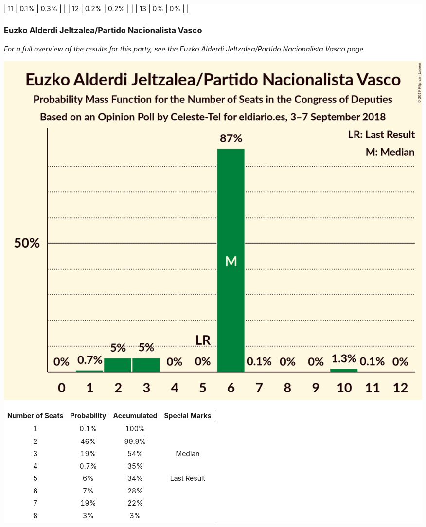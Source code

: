 | 11 | 0.1% | 0.3% |  |
| 12 | 0.2% | 0.2% |  |
| 13 | 0% | 0% |  |

### Euzko Alderdi Jeltzalea/Partido Nacionalista Vasco

*For a full overview of the results for this party, see the [Euzko Alderdi Jeltzalea/Partido Nacionalista Vasco](party-euzkoalderdijeltzaleapartidonacionalistavasco.html) page.*

![Graph with seats probability mass function not yet produced](2018-09-07-Celeste-Tel-seats-pmf-euzkoalderdijeltzaleapartidonacionalistavasco.png "Seats Probability Mass Function")

| Number of Seats | Probability | Accumulated | Special Marks |
|:---------------:|:-----------:|:-----------:|:-------------:|
| 1 | 0.1% | 100% |  |
| 2 | 46% | 99.9% |  |
| 3 | 19% | 54% | Median |
| 4 | 0.7% | 35% |  |
| 5 | 6% | 34% | Last Result |
| 6 | 7% | 28% |  |
| 7 | 19% | 22% |  |
| 8 | 3% | 3% |  |